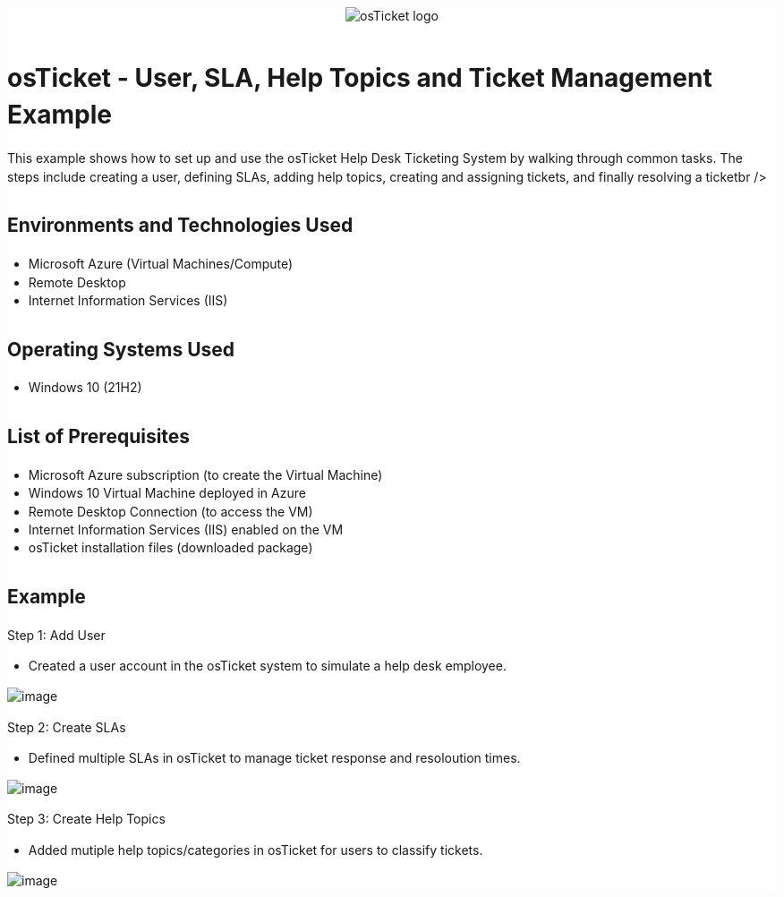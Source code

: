 <p align="center">
<img src="https://i.imgur.com/Clzj7Xs.png" alt="osTicket logo"/>
</p>

<h1>osTicket - User, SLA, Help Topics and Ticket Management Example</h1>
This example shows how to set up and use the osTicket Help Desk Ticketing System by walking through common tasks. The steps include creating a user, defining SLAs, adding help topics, creating and assigning tickets, and finally resolving a ticketbr />

<h2>Environments and Technologies Used</h2>

- Microsoft Azure (Virtual Machines/Compute)
- Remote Desktop
- Internet Information Services (IIS)

<h2>Operating Systems Used </h2>

- Windows 10</b> (21H2)

<h2>List of Prerequisites</h2>

- Microsoft Azure subscription (to create the Virtual Machine)
- Windows 10 Virtual Machine deployed in Azure
- Remote Desktop Connection (to access the VM)
- Internet Information Services (IIS) enabled on the VM
- osTicket installation files (downloaded package)
<h2>Example</h2>

<p>
  Step 1: Add User


- Created a user account in the osTicket system to simulate a help desk employee.
<img width="2880" height="1800" alt="image" src="https://github.com/user-attachments/assets/0f8abc5c-77f6-4fff-a074-366ebc8042fb" />
</p>
<p>




Step 2: Create SLAs

- Defined multiple SLAs in osTicket to manage ticket response and resoloution times.


<p>
<img width="2880" height="1800" alt="image" src="https://github.com/user-attachments/assets/8c1b9c08-0e36-413a-9b72-17576c767d1c" />
</p>
<p>


Step 3: Create Help Topics


- Added mutiple help topics/categories in osTicket for users to classify tickets.
<p>
<img width="2880" height="1800" alt="image" src="https://github.com/user-attachments/assets/391aaf97-1961-4caf-b2a1-3f9ad206ae26" />
</p>
<p>
